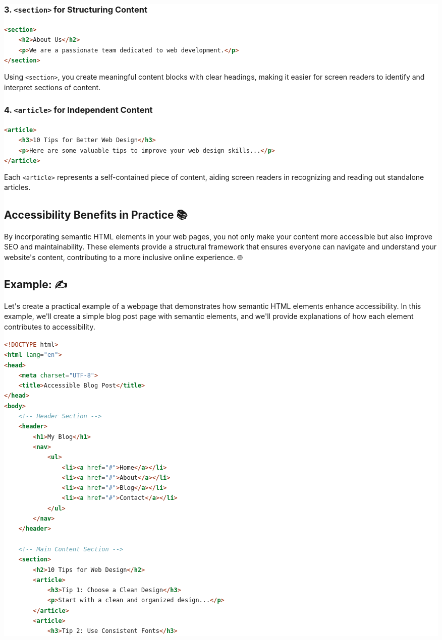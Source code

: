 ### 3. `<section>` for Structuring Content

``` html
<section>
    <h2>About Us</h2>
    <p>We are a passionate team dedicated to web development.</p>
</section>
```
Using `<section>`, you create meaningful content blocks with clear headings, making it easier for screen readers to identify and interpret sections of content.

### 4. `<article>` for Independent Content

``` html
<article>
    <h3>10 Tips for Better Web Design</h3>
    <p>Here are some valuable tips to improve your web design skills...</p>
</article>
```
Each `<article>` represents a self-contained piece of content, aiding screen readers in recognizing and reading out standalone articles.

## Accessibility Benefits in Practice 📚

By incorporating semantic HTML elements in your web pages, you not only make your content more accessible but also improve SEO and maintainability. These elements provide a structural framework that ensures everyone can navigate and understand your website's content, contributing to a more inclusive online experience. 🌐

## Example: ✍️

Let's create a practical example of a webpage that demonstrates how semantic HTML elements enhance accessibility. In this example, we'll create a simple blog post page with semantic elements, and we'll provide explanations of how each element contributes to accessibility.

``` html
<!DOCTYPE html>
<html lang="en">
<head>
    <meta charset="UTF-8">
    <title>Accessible Blog Post</title>
</head>
<body>
    <!-- Header Section -->
    <header>
        <h1>My Blog</h1>
        <nav>
            <ul>
                <li><a href="#">Home</a></li>
                <li><a href="#">About</a></li>
                <li><a href="#">Blog</a></li>
                <li><a href="#">Contact</a></li>
            </ul>
        </nav>
    </header>
    
    <!-- Main Content Section -->
    <section>
        <h2>10 Tips for Web Design</h2>
        <article>
            <h3>Tip 1: Choose a Clean Design</h3>
            <p>Start with a clean and organized design...</p>
        </article>
        <article>
            <h3>Tip 2: Use Consistent Fonts</h3>
```